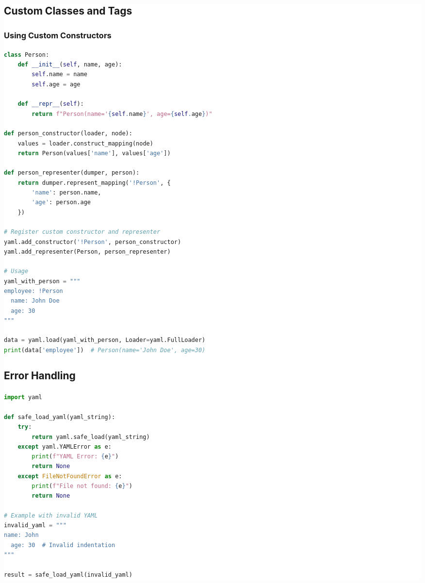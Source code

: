## Custom Classes and Tags

### Using Custom Constructors

```python
class Person:
    def __init__(self, name, age):
        self.name = name
        self.age = age
    
    def __repr__(self):
        return f"Person(name='{self.name}', age={self.age})"

def person_constructor(loader, node):
    values = loader.construct_mapping(node)
    return Person(values['name'], values['age'])

def person_representer(dumper, person):
    return dumper.represent_mapping('!Person', {
        'name': person.name,
        'age': person.age
    })

# Register custom constructor and representer
yaml.add_constructor('!Person', person_constructor)
yaml.add_representer(Person, person_representer)

# Usage
yaml_with_person = """
employee: !Person
  name: John Doe
  age: 30
"""

data = yaml.load(yaml_with_person, Loader=yaml.FullLoader)
print(data['employee'])  # Person(name='John Doe', age=30)
```

## Error Handling

```python
import yaml

def safe_load_yaml(yaml_string):
    try:
        return yaml.safe_load(yaml_string)
    except yaml.YAMLError as e:
        print(f"YAML Error: {e}")
        return None
    except FileNotFoundError as e:
        print(f"File not found: {e}")
        return None

# Example with invalid YAML
invalid_yaml = """
name: John
  age: 30  # Invalid indentation
"""

result = safe_load_yaml(invalid_yaml)
```
